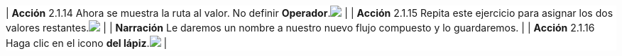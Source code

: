 | **Acción** 2.1.14 Ahora se muestra la ruta al valor. No definir **Operador**.![](https://ibm.github.io/platinum-demos-dl/300-digital-labor-boosting-sales-productivity-with-watsonx-orchestrate/images/2-1-14.png)                                                                                                                                                                                                                                                                                                                                                                                                                                                                                                                                                                                                                                                                                                                                                                                                                                                                                                                                                                                                                                                                                                                                                                                                                                                                    |
| **Acción** 2.1.15 Repita este ejercicio para asignar los dos valores restantes.![](https://ibm.github.io/platinum-demos-dl/300-digital-labor-boosting-sales-productivity-with-watsonx-orchestrate/images/2-1-15.png)                                                                                                                                                                                                                                                                                                                                                                                                                                                                                                                                                                                                                                                                                                                                                                                                                                                                                                                                                                                                                                                                                                                                                                                                                                                                  |
| **Narración** Le daremos un nombre a nuestro nuevo flujo compuesto y lo guardaremos.                                                                                                                                                                                                                                                                                                                                                                                                                                                                                                                                                                                                                                                                                                                                                                                                                                                                                                                                                                                                                                                                                                                                                                                                                                                                                                                                                                                                  |
| **Acción** 2.1.16 Haga clic en el icono **del lápiz**.![](https://ibm.github.io/platinum-demos-dl/300-digital-labor-boosting-sales-productivity-with-watsonx-orchestrate/images/2-1-17.jpg)                                                                                                                                                                                                                                                                                                                                                                                                                                                                                                                                                                                                                                                                                                                                                                                                                                                                                                                                                                                                                                                                                                                                                                                                                                                                                           |